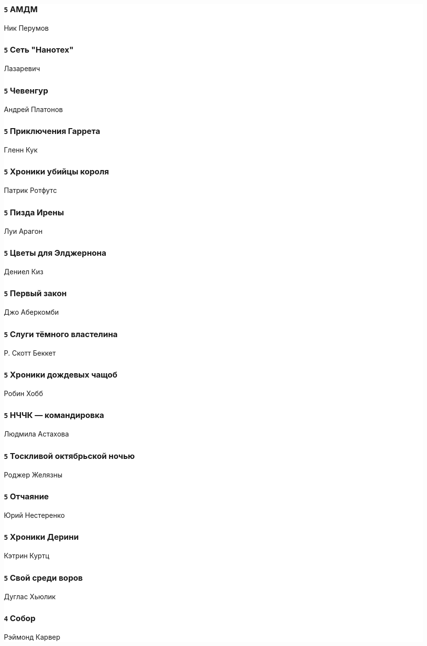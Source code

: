 ### `5` АМДМ
Ник Перумов

### `5` Сеть "Нанотех"
Лазаревич

### `5` Чевенгур
Андрей Платонов

### `5` Приключения Гаррета
Гленн Кук

### `5` Хроники убийцы короля
Патрик Ротфутс

### `5` Пизда Ирены
Луи Арагон

### `5` Цветы для Элджернона
Дениел Киз

### `5` Первый закон
Джо Аберкомби

### `5` Слуги тёмного властелина
Р. Скотт Беккет

### `5` Хроники дождевых чащоб
Робин Хобб

### `5` НЧЧК — командировка
Людмила Астахова

### `5` Тоскливой октябрьской ночью
Роджер Желязны

### `5` Отчаяние
Юрий Нестеренко

### `5` Хроники Дерини
Кэтрин Куртц

### `5` Свой среди воров
Дуглас Хьюлик

### `4` Собор
Рэймонд Карвер
